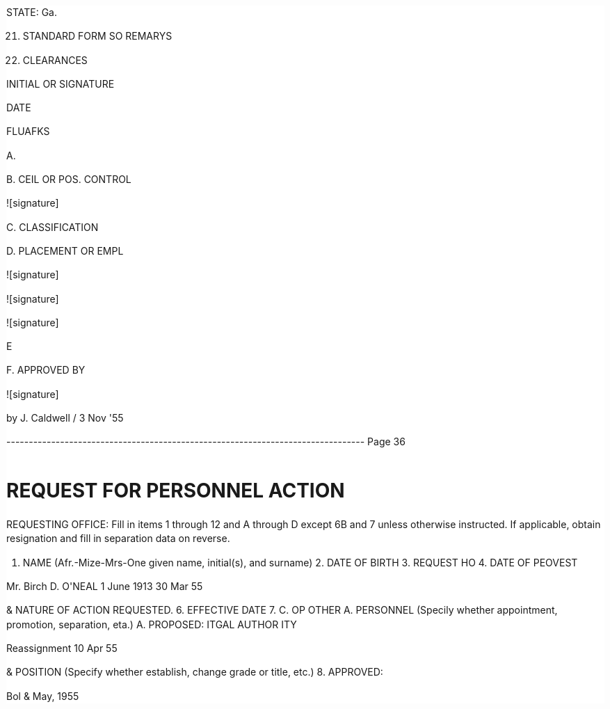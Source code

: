 STATE: Ga.

21. STANDARD FORM SO REMARYS

22. CLEARANCES

INITIAL OR SIGNATURE

DATE

FLUAFKS

A.

B. CEIL OR POS. CONTROL

![signature]

C. CLASSIFICATION

D. PLACEMENT OR EMPL

![signature]

![signature]

![signature]

E

F. APPROVED BY

![signature]

by J. Caldwell / 3 Nov '55


-------------------------------------------------------------------------------- Page 36

# REQUEST FOR PERSONNEL ACTION

REQUESTING OFFICE: Fill in items 1 through 12 and A through D except 6B and 7 unless otherwise instructed. If applicable, obtain resignation and fill in separation data on reverse.

1. NAME (Afr.-Mize-Mrs-One given name, initial(s), and surname) 2. DATE OF BIRTH 3. REQUEST HO 4. DATE OF PEOVEST

Mr. Birch D. O'NEAL 1 June 1913 30 Mar 55

& NATURE OF ACTION REQUESTED. 6. EFFECTIVE DATE 7. C. OP OTHER
A. PERSONNEL (Specily whether appointment, promotion, separation, eta.) A. PROPOSED: ITGAL AUTHOR
ITY

Reassignment 10 Apr 55

& POSITION (Specify whether establish, change grade or title, etc.) 8. APPROVED:

Bol & May, 1955
